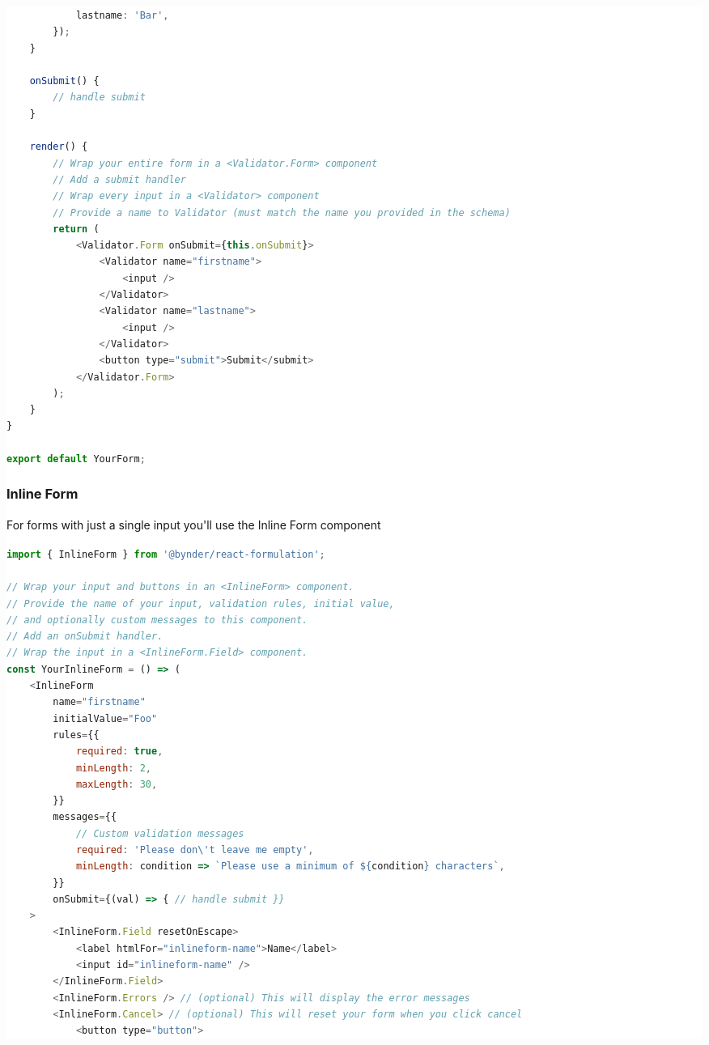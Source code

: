 ```javascript
        	lastname: 'Bar',
        });
    }

    onSubmit() {
        // handle submit
    }

    render() {
        // Wrap your entire form in a <Validator.Form> component
        // Add a submit handler
        // Wrap every input in a <Validator> component
        // Provide a name to Validator (must match the name you provided in the schema)
        return (
            <Validator.Form onSubmit={this.onSubmit}>
                <Validator name="firstname">
                    <input />
                </Validator>
                <Validator name="lastname">
                    <input />
                </Validator>
                <button type="submit">Submit</submit>
            </Validator.Form>
        );
    }
}

export default YourForm;
```

### Inline Form
For forms with just a single input you'll use the Inline Form component
```javascript
import { InlineForm } from '@bynder/react-formulation';

// Wrap your input and buttons in an <InlineForm> component.
// Provide the name of your input, validation rules, initial value,
// and optionally custom messages to this component.
// Add an onSubmit handler.
// Wrap the input in a <InlineForm.Field> component.
const YourInlineForm = () => (
    <InlineForm
        name="firstname"
        initialValue="Foo"
        rules={{
            required: true,
            minLength: 2,
            maxLength: 30,
        }}
        messages={{
            // Custom validation messages
            required: 'Please don\'t leave me empty',
            minLength: condition => `Please use a minimum of ${condition} characters`,
        }}
        onSubmit={(val) => { // handle submit }}
    >
        <InlineForm.Field resetOnEscape>
            <label htmlFor="inlineform-name">Name</label>
            <input id="inlineform-name" />
        </InlineForm.Field>
        <InlineForm.Errors /> // (optional) This will display the error messages
        <InlineForm.Cancel> // (optional) This will reset your form when you click cancel
            <button type="button">
```